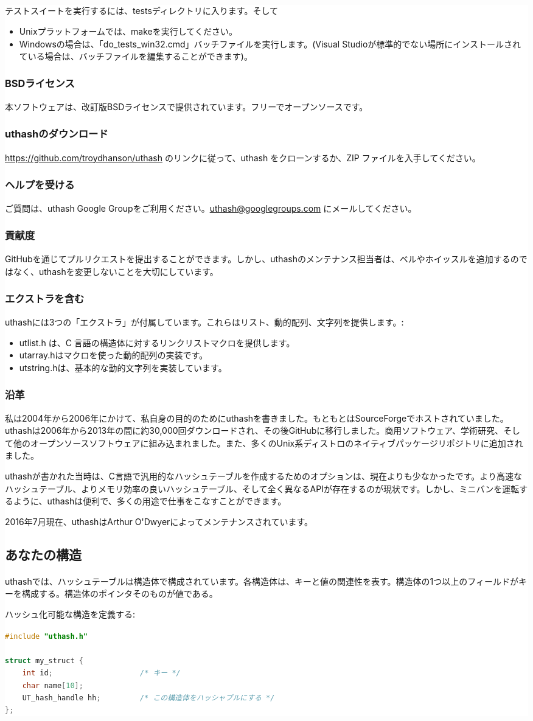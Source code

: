 テストスイートを実行するには、testsディレクトリに入ります。そして

- Unixプラットフォームでは、makeを実行してください。
- Windowsの場合は、「do_tests_win32.cmd」バッチファイルを実行します。(Visual Studioが標準的でない場所にインストールされている場合は、バッチファイルを編集することができます)。

### BSDライセンス

本ソフトウェアは、改訂版BSDライセンスで提供されています。フリーでオープンソースです。

### uthashのダウンロード

https://github.com/troydhanson/uthash のリンクに従って、uthash をクローンするか、ZIP ファイルを入手してください。

### ヘルプを受ける

ご質問は、uthash Google Groupをご利用ください。uthash@googlegroups.com にメールしてください。

### 貢献度

GitHubを通じてプルリクエストを提出することができます。しかし、uthashのメンテナンス担当者は、ベルやホイッスルを追加するのではなく、uthashを変更しないことを大切にしています。

### エクストラを含む

uthashには3つの「エクストラ」が付属しています。これらはリスト、動的配列、文字列を提供します。:

- utlist.h は、C 言語の構造体に対するリンクリストマクロを提供します。
- utarray.hはマクロを使った動的配列の実装です。
- utstring.hは、基本的な動的文字列を実装しています。

### 沿革

私は2004年から2006年にかけて、私自身の目的のためにuthashを書きました。もともとはSourceForgeでホストされていました。uthashは2006年から2013年の間に約30,000回ダウンロードされ、その後GitHubに移行しました。商用ソフトウェア、学術研究、そして他のオープンソースソフトウェアに組み込まれました。また、多くのUnix系ディストロのネイティブパッケージリポジトリに追加されました。

uthashが書かれた当時は、C言語で汎用的なハッシュテーブルを作成するためのオプションは、現在よりも少なかったです。より高速なハッシュテーブル、よりメモリ効率の良いハッシュテーブル、そして全く異なるAPIが存在するのが現状です。しかし、ミニバンを運転するように、uthashは便利で、多くの用途で仕事をこなすことができます。

2016年7月現在、uthashはArthur O'Dwyerによってメンテナンスされています。

## あなたの構造

uthashでは、ハッシュテーブルは構造体で構成されています。各構造体は、キーと値の関連性を表す。構造体の1つ以上のフィールドがキーを構成する。構造体のポインタそのものが値である。

ハッシュ化可能な構造を定義する:

```c
#include "uthash.h"

struct my_struct {
    int id;                    /* キー */
    char name[10];
    UT_hash_handle hh;         /* この構造体をハッシャブルにする */
};
```
